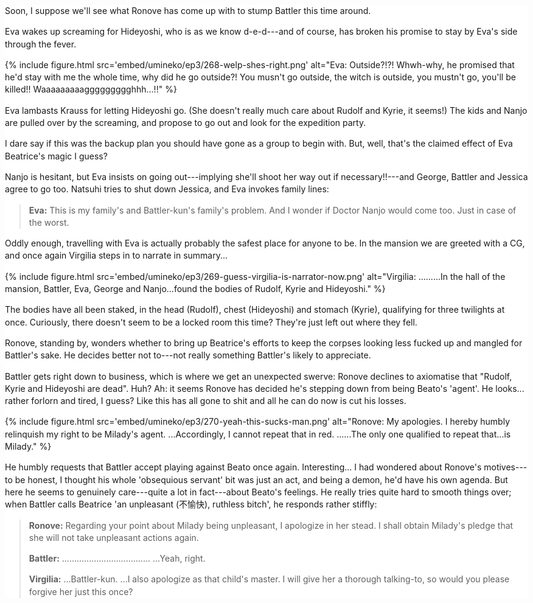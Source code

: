 Soon, I suppose we'll see what Ronove has come up with to stump Battler this time around.

Eva wakes up screaming for Hideyoshi, who is as we know d-e-d---and of course, has broken his promise to stay by Eva's side through the fever.

{% include figure.html src='embed/umineko/ep3/268-welp-shes-right.png' alt="Eva: Outside?!?! Whwh-why, he promised that he'd stay with me the whole time, why did he go outside?! You musn't go outside, the witch is outside, you mustn't go, you'll be killed!! Waaaaaaaaaggggggggghhh...!!" %}

Eva lambasts Krauss for letting Hideyoshi go. (She doesn't really much care about Rudolf and Kyrie, it seems!) The kids and Nanjo are pulled over by the screaming, and propose to go out and look for the expedition party.

I dare say if this was the backup plan you should have gone as a group to begin with. But, well, that's the claimed effect of Eva Beatrice's magic I guess?

Nanjo is hesitant, but Eva insists on going out---implying she'll shoot her way out if necessary!!---and George, Battler and Jessica agree to go too. Natsuhi tries to shut down Jessica, and Eva invokes family lines:

> <b class="name">Eva:</b> This is my family's and Battler-kun's family's problem. And I wonder if Doctor Nanjo would come too. Just in case of the worst.

Oddly enough, travelling with Eva is actually probably the safest place for anyone to be. In the mansion we are greeted with a CG, and once again Virgilia steps in to narrate in summary...

{% include figure.html src='embed/umineko/ep3/269-guess-virgilia-is-narrator-now.png' alt="Virgilia: .........In the hall of the mansion, Battler, Eva, George and Nanjo...found the bodies of Rudolf, Kyrie and Hideyoshi." %}

The bodies have all been staked, in the head (Rudolf), chest (Hideyoshi) and stomach (Kyrie), qualifying for three twilights at once. Curiously, there doesn't seem to be a locked room this time? They're just left out where they fell.

Ronove, standing by, wonders whether to bring up Beatrice's efforts to keep the corpses looking less fucked up and mangled for Battler's sake. He decides better not to---not really something Battler's likely to appreciate.

Battler gets right down to business, which is where we get an unexpected swerve: Ronove declines to axiomatise that "Rudolf, Kyrie and Hideyoshi are dead". Huh? Ah: it seems Ronove has decided he's stepping down from being Beato's 'agent'. He looks... rather forlorn and tired, I guess? Like this has all gone to shit and all he can do now is cut his losses.

{% include figure.html src='embed/umineko/ep3/270-yeah-this-sucks-man.png' alt="Ronove: My apologies. I hereby humbly relinquish my right to be Milady's agent. ...Accordingly, I cannot repeat that in red. ......The only one qualified to repeat that...is Milady." %}

He humbly requests that Battler accept playing against Beato once again. Interesting... I had wondered about Ronove's motives---to be honest, I thought his whole 'obsequious servant' bit was just an act, and being a demon, he'd have his own agenda. But here he seems to genuinely care---quite a lot in fact---about Beato's feelings. He really tries quite hard to smooth things over; when Battler calls Beatrice 'an unpleasant (不愉快), ruthless bitch', he responds rather stiffly:

> <b class="name">Ronove:</b> Regarding your point about Milady being unpleasant, I apologize in her stead. I shall obtain Milady's pledge that she will not take unpleasant actions again.
> 
> <b class="name">Battler:</b> .................................... ...Yeah, right.
> 
> <b class="name">Virgilia:</b> ...Battler-kun. ...I also apologize as that child's master. I will give her a thorough talking-to, so would you please forgive her just this once?
